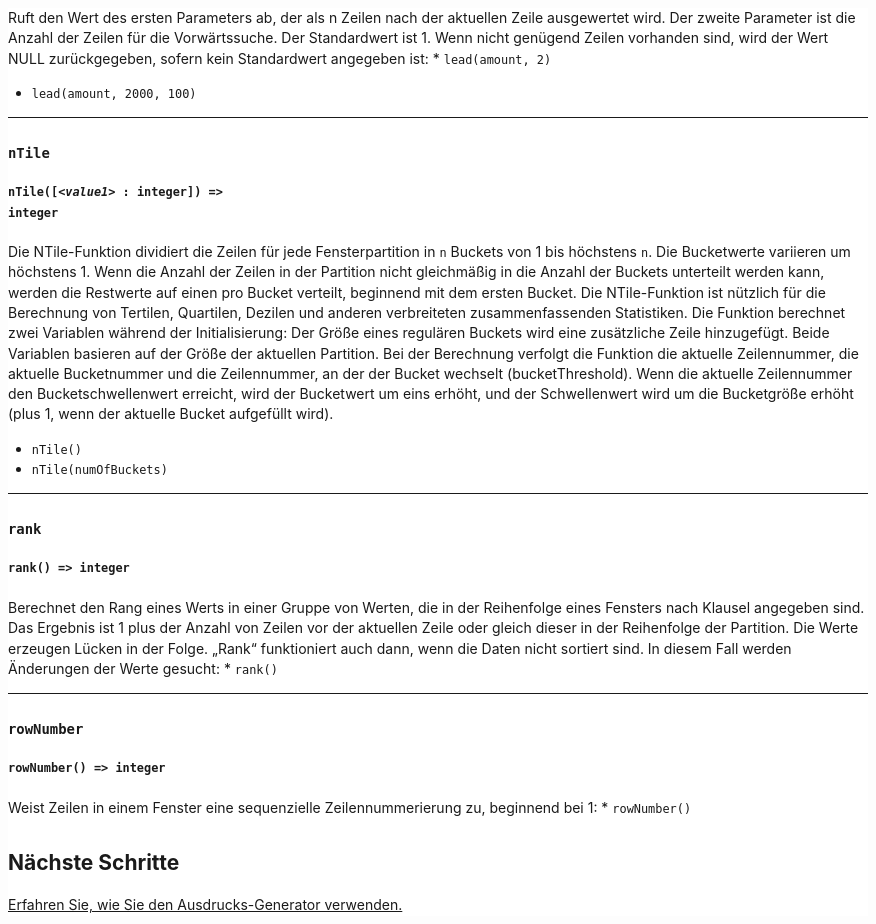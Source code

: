 Ruft den Wert des ersten Parameters ab, der als n Zeilen nach der aktuellen Zeile ausgewertet wird. Der zweite Parameter ist die Anzahl der Zeilen für die Vorwärtssuche. Der Standardwert ist 1. Wenn nicht genügend Zeilen vorhanden sind, wird der Wert NULL zurückgegeben, sofern kein Standardwert angegeben ist: * ``lead(amount, 2)``  
* ``lead(amount, 2000, 100)``  
___
### <code>nTile</code>
<code><b>nTile([<i>&lt;value1&gt;</i> : integer]) => integer</b></code><br/><br/>
Die NTile-Funktion dividiert die Zeilen für jede Fensterpartition in `n` Buckets von 1 bis höchstens `n`. Die Bucketwerte variieren um höchstens 1. Wenn die Anzahl der Zeilen in der Partition nicht gleichmäßig in die Anzahl der Buckets unterteilt werden kann, werden die Restwerte auf einen pro Bucket verteilt, beginnend mit dem ersten Bucket. Die NTile-Funktion ist nützlich für die Berechnung von Tertilen, Quartilen, Dezilen und anderen verbreiteten zusammenfassenden Statistiken. Die Funktion berechnet zwei Variablen während der Initialisierung: Der Größe eines regulären Buckets wird eine zusätzliche Zeile hinzugefügt. Beide Variablen basieren auf der Größe der aktuellen Partition. Bei der Berechnung verfolgt die Funktion die aktuelle Zeilennummer, die aktuelle Bucketnummer und die Zeilennummer, an der der Bucket wechselt (bucketThreshold). Wenn die aktuelle Zeilennummer den Bucketschwellenwert erreicht, wird der Bucketwert um eins erhöht, und der Schwellenwert wird um die Bucketgröße erhöht (plus 1, wenn der aktuelle Bucket aufgefüllt wird).  
* ``nTile()``  
* ``nTile(numOfBuckets)``  
___
### <code>rank</code>
<code><b>rank() => integer</b></code><br/><br/>
Berechnet den Rang eines Werts in einer Gruppe von Werten, die in der Reihenfolge eines Fensters nach Klausel angegeben sind. Das Ergebnis ist 1 plus der Anzahl von Zeilen vor der aktuellen Zeile oder gleich dieser in der Reihenfolge der Partition. Die Werte erzeugen Lücken in der Folge. „Rank“ funktioniert auch dann, wenn die Daten nicht sortiert sind. In diesem Fall werden Änderungen der Werte gesucht: * ``rank()``  
___
### <code>rowNumber</code>
<code><b>rowNumber() => integer</b></code><br/><br/>
Weist Zeilen in einem Fenster eine sequenzielle Zeilennummerierung zu, beginnend bei 1: * ``rowNumber()``  

## <a name="next-steps"></a>Nächste Schritte

[Erfahren Sie, wie Sie den Ausdrucks-Generator verwenden.](concepts-data-flow-expression-builder.md)
